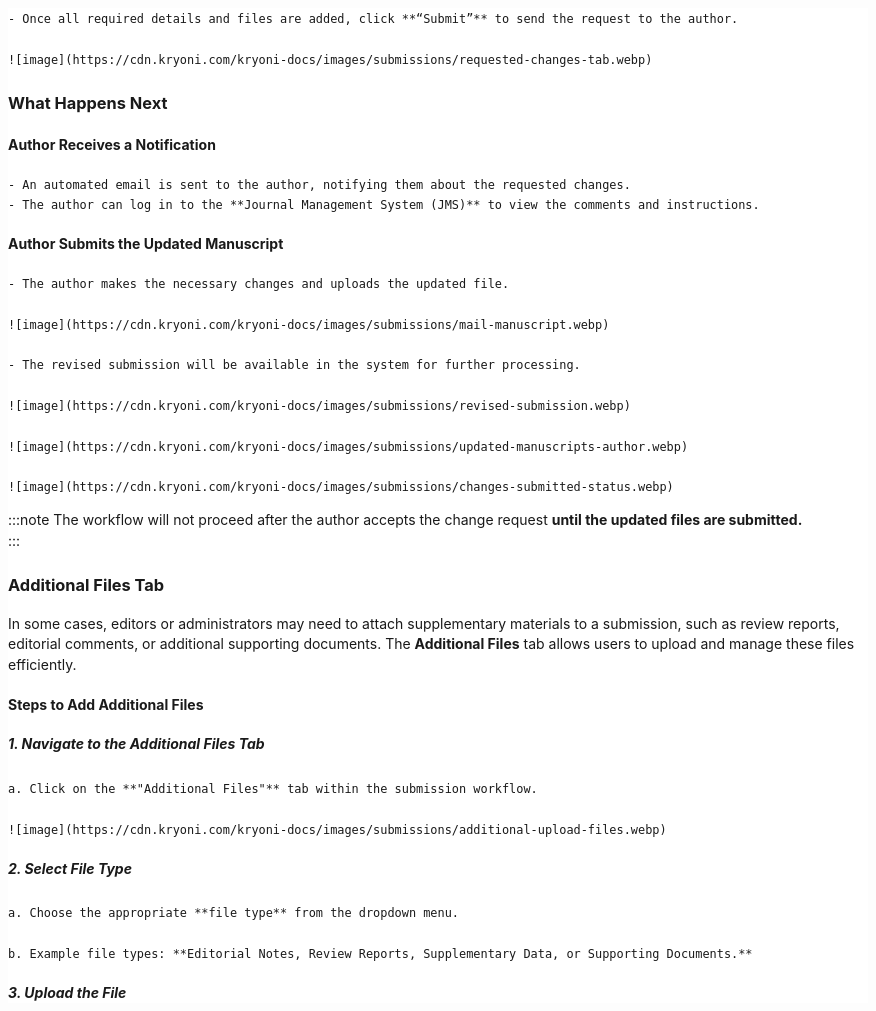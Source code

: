     - Once all required details and files are added, click **“Submit”** to send the request to the author.

    ![image](https://cdn.kryoni.com/kryoni-docs/images/submissions/requested-changes-tab.webp)

### What Happens Next

#### Author Receives a Notification

    - An automated email is sent to the author, notifying them about the requested changes.
    - The author can log in to the **Journal Management System (JMS)** to view the comments and instructions.

#### Author Submits the Updated Manuscript

    - The author makes the necessary changes and uploads the updated file.

    ![image](https://cdn.kryoni.com/kryoni-docs/images/submissions/mail-manuscript.webp)

    - The revised submission will be available in the system for further processing.

    ![image](https://cdn.kryoni.com/kryoni-docs/images/submissions/revised-submission.webp)

    ![image](https://cdn.kryoni.com/kryoni-docs/images/submissions/updated-manuscripts-author.webp)

    ![image](https://cdn.kryoni.com/kryoni-docs/images/submissions/changes-submitted-status.webp)

:::note
The workflow will not proceed after the author accepts the change request **until the updated files are submitted.**  
:::

### Additional Files Tab

In some cases, editors or administrators may need to attach supplementary materials to a submission, such as review reports, editorial comments, or additional supporting documents. The **Additional Files** tab allows users to upload and manage these files efficiently.

#### Steps to Add Additional Files

##### 1. Navigate to the Additional Files Tab

    a. Click on the **"Additional Files"** tab within the submission workflow.

    ![image](https://cdn.kryoni.com/kryoni-docs/images/submissions/additional-upload-files.webp)

##### 2. Select File Type

    a. Choose the appropriate **file type** from the dropdown menu.

    b. Example file types: **Editorial Notes, Review Reports, Supplementary Data, or Supporting Documents.**

##### 3. Upload the File
